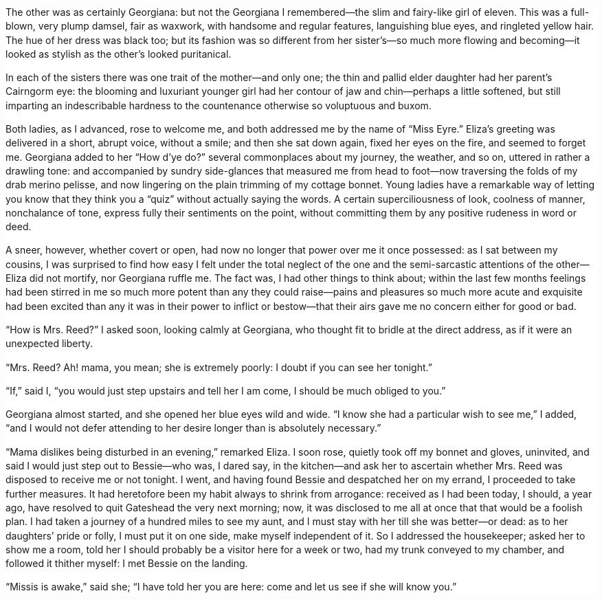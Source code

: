 The other was as certainly Georgiana: but not the Georgiana I remembered⁠—the slim and fairy-like girl of eleven. This was a full-blown, very plump damsel, fair as waxwork, with handsome and regular features, languishing blue eyes, and ringleted yellow hair. The hue of her dress was black too; but its fashion was so different from her sister’s⁠—so much more flowing and becoming⁠—it looked as stylish as the other’s looked puritanical.

In each of the sisters there was one trait of the mother⁠—and only one; the thin and pallid elder daughter had her parent’s Cairngorm eye: the blooming and luxuriant younger girl had her contour of jaw and chin⁠—perhaps a little softened, but still imparting an indescribable hardness to the countenance otherwise so voluptuous and buxom.

Both ladies, as I advanced, rose to welcome me, and both addressed me by the name of “Miss Eyre.” Eliza’s greeting was delivered in a short, abrupt voice, without a smile; and then she sat down again, fixed her eyes on the fire, and seemed to forget me. Georgiana added to her “How d’ye do?” several commonplaces about my journey, the weather, and so on, uttered in rather a drawling tone: and accompanied by sundry side-glances that measured me from head to foot⁠—now traversing the folds of my drab merino pelisse, and now lingering on the plain trimming of my cottage bonnet. Young ladies have a remarkable way of letting you know that they think you a “quiz” without actually saying the words. A certain superciliousness of look, coolness of manner, nonchalance of tone, express fully their sentiments on the point, without committing them by any positive rudeness in word or deed.

A sneer, however, whether covert or open, had now no longer that power over me it once possessed: as I sat between my cousins, I was surprised to find how easy I felt under the total neglect of the one and the semi-sarcastic attentions of the other⁠—Eliza did not mortify, nor Georgiana ruffle me. The fact was, I had other things to think about; within the last few months feelings had been stirred in me so much more potent than any they could raise⁠—pains and pleasures so much more acute and exquisite had been excited than any it was in their power to inflict or bestow⁠—that their airs gave me no concern either for good or bad.

“How is Mrs. Reed?” I asked soon, looking calmly at Georgiana, who thought fit to bridle at the direct address, as if it were an unexpected liberty.

“Mrs. Reed? Ah! mama, you mean; she is extremely poorly: I doubt if you can see her tonight.”

“If,” said I, “you would just step upstairs and tell her I am come, I should be much obliged to you.”

Georgiana almost started, and she opened her blue eyes wild and wide. “I know she had a particular wish to see me,” I added, “and I would not defer attending to her desire longer than is absolutely necessary.”

“Mama dislikes being disturbed in an evening,” remarked Eliza. I soon rose, quietly took off my bonnet and gloves, uninvited, and said I would just step out to Bessie⁠—who was, I dared say, in the kitchen⁠—and ask her to ascertain whether Mrs. Reed was disposed to receive me or not tonight. I went, and having found Bessie and despatched her on my errand, I proceeded to take further measures. It had heretofore been my habit always to shrink from arrogance: received as I had been today, I should, a year ago, have resolved to quit Gateshead the very next morning; now, it was disclosed to me all at once that that would be a foolish plan. I had taken a journey of a hundred miles to see my aunt, and I must stay with her till she was better⁠—or dead: as to her daughters’ pride or folly, I must put it on one side, make myself independent of it. So I addressed the housekeeper; asked her to show me a room, told her I should probably be a visitor here for a week or two, had my trunk conveyed to my chamber, and followed it thither myself: I met Bessie on the landing.

“Missis is awake,” said she; “I have told her you are here: come and let us see if she will know you.”
